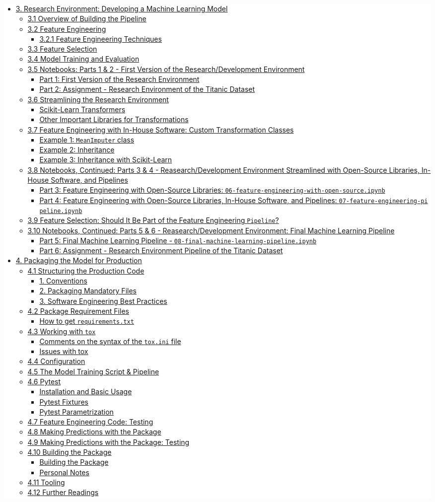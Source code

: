   - [3. Research Environment: Developing a Machine Learning Model](#3-research-environment-developing-a-machine-learning-model)
    - [3.1 Overview of Building the Pipeline](#31-overview-of-building-the-pipeline)
    - [3.2 Feature Engineering](#32-feature-engineering)
      - [3.2.1 Feature Engineering Techniques](#321-feature-engineering-techniques)
    - [3.3 Feature Selection](#33-feature-selection)
    - [3.4 Model Training and Evaluation](#34-model-training-and-evaluation)
    - [3.5 Notebooks: Parts 1 \& 2 - First Version of the Research/Development Environment](#35-notebooks-parts-1--2---first-version-of-the-researchdevelopment-environment)
      - [Part 1: First Version of the Research Environment](#part-1-first-version-of-the-research-environment)
      - [Part 2: Assignment - Research Environment of the Titanic Dataset](#part-2-assignment---research-environment-of-the-titanic-dataset)
    - [3.6 Streamlining the Research Environment](#36-streamlining-the-research-environment)
      - [Scikit-Learn Transformers](#scikit-learn-transformers)
      - [Other Important Libraries for Transformations](#other-important-libraries-for-transformations)
    - [3.7 Feature Engineering with In-House Software: Custom Transformation Classes](#37-feature-engineering-with-in-house-software-custom-transformation-classes)
      - [Example 1: `MeanImputer` class](#example-1-meanimputer-class)
      - [Example 2: Inheritance](#example-2-inheritance)
      - [Example 3: Inheritance with Scikit-Learn](#example-3-inheritance-with-scikit-learn)
    - [3.8 Notebooks, Continued: Parts 3 \& 4 - Reasearch/Development Environment Streamlined with Open-Source Libraries, In-House Software, and Pipelines](#38-notebooks-continued-parts-3--4---reasearchdevelopment-environment-streamlined-with-open-source-libraries-in-house-software-and-pipelines)
      - [Part 3: Feature Engineering with Open-Source Libraries: `06-feature-engineering-with-open-source.ipynb`](#part-3-feature-engineering-with-open-source-libraries-06-feature-engineering-with-open-sourceipynb)
      - [Part 4: Feature Engineering with Open-Source Libraries, In-House Software, and Pipelines: `07-feature-engineering-pipeline.ipynb`](#part-4-feature-engineering-with-open-source-libraries-in-house-software-and-pipelines-07-feature-engineering-pipelineipynb)
    - [3.9 Feature Selection: Should It Be Part of the Feature Engineering `Pipeline`?](#39-feature-selection-should-it-be-part-of-the-feature-engineering-pipeline)
    - [3.10 Notebooks, Continued: Parts 5 \& 6 - Reasearch/Development Environment: Final Machine Learning Pipeline](#310-notebooks-continued-parts-5--6---reasearchdevelopment-environment-final-machine-learning-pipeline)
      - [Part 5: Final Machine Learning Pipeline - `08-final-machine-learning-pipeline.ipynb`](#part-5-final-machine-learning-pipeline---08-final-machine-learning-pipelineipynb)
      - [Part 6: Assignment - Research Environment Pipeline of the Titanic Dataset](#part-6-assignment---research-environment-pipeline-of-the-titanic-dataset)
  - [4. Packaging the Model for Production](#4-packaging-the-model-for-production)
    - [4.1 Structuring the Production Code](#41-structuring-the-production-code)
      - [1. Conventions](#1-conventions)
      - [2. Packaging Mandatory Files](#2-packaging-mandatory-files)
      - [3. Software Engineering Best Practices](#3-software-engineering-best-practices)
    - [4.2 Package Requirement Files](#42-package-requirement-files)
      - [How to get `requirements.txt`](#how-to-get-requirementstxt)
    - [4.3 Working with `tox`](#43-working-with-tox)
      - [Comments on the syntax of the `tox.ini` file](#comments-on-the-syntax-of-the-toxini-file)
      - [Issues with tox](#issues-with-tox)
    - [4.4 Configuration](#44-configuration)
    - [4.5 The Model Training Script \& Pipeline](#45-the-model-training-script--pipeline)
    - [4.6 Pytest](#46-pytest)
      - [Installation and Basic Usage](#installation-and-basic-usage)
      - [Pytest Fixtures](#pytest-fixtures)
      - [Pytest Parametrization](#pytest-parametrization)
    - [4.7 Feature Engineering Code: Testing](#47-feature-engineering-code-testing)
    - [4.8 Making Predictions with the Package](#48-making-predictions-with-the-package)
    - [4.9 Making Predictions with the Package: Testing](#49-making-predictions-with-the-package-testing)
    - [4.10 Building the Package](#410-building-the-package)
      - [Building the Package](#building-the-package)
      - [Personal Notes](#personal-notes)
    - [4.11 Tooling](#411-tooling)
    - [4.12 Further Readings](#412-further-readings)